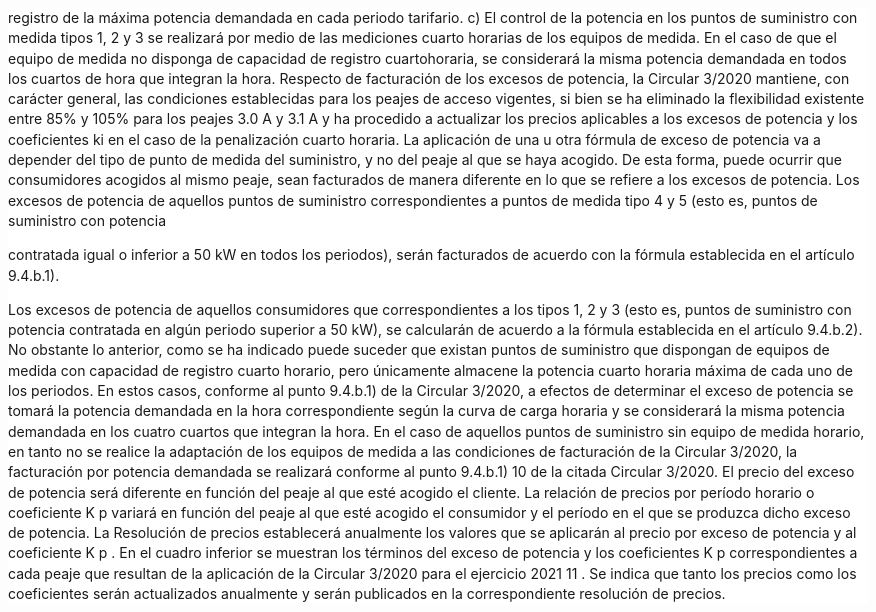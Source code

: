 registro de la máxima potencia demandada en cada periodo tarifario.
c) El control de la potencia en los puntos de suministro con medida tipos 1, 2
y 3 se realizará por medio de las mediciones cuarto horarias de los equipos
de medida. En el caso de que el equipo de medida no disponga de capacidad
de registro cuartohoraria, se considerará la misma potencia demandada en
todos los cuartos de hora que integran la hora.
Respecto de facturación de los excesos de potencia, la Circular 3/2020
mantiene, con carácter general, las condiciones establecidas para los peajes de
acceso vigentes, si bien se ha eliminado la flexibilidad existente entre 85% y
105% para los peajes 3.0 A y 3.1 A y ha procedido a actualizar los precios
aplicables a los excesos de potencia y los coeficientes ki en el caso de la
penalización cuarto horaria.
La aplicación de una u otra fórmula de exceso de potencia va a depender del tipo
de punto de medida del suministro, y no del peaje al que se haya acogido. De
esta forma, puede ocurrir que consumidores acogidos al mismo peaje, sean
facturados de manera diferente en lo que se refiere a los excesos de potencia.
Los excesos de potencia de aquellos puntos de suministro correspondientes a
puntos de medida tipo 4 y 5 (esto es, puntos de suministro con potencia

contratada igual o inferior a 50 kW en todos los periodos), serán facturados de
acuerdo con la fórmula establecida en el artículo 9.4.b.1).

Los excesos de potencia de aquellos consumidores que correspondientes a los
tipos 1, 2 y 3 (esto es, puntos de suministro con potencia contratada en algún
periodo superior a 50 kW), se calcularán de acuerdo a la fórmula establecida en
el artículo 9.4.b.2).
No obstante lo anterior, como se ha indicado puede suceder que existan puntos
de suministro que dispongan de equipos de medida con capacidad de registro
cuarto horario, pero únicamente almacene la potencia cuarto horaria máxima de
cada uno de los periodos. En estos casos, conforme al punto 9.4.b.1) de la
Circular 3/2020, a efectos de determinar el exceso de potencia se tomará la
potencia demandada en la hora correspondiente según la curva de carga horaria
y se considerará la misma potencia demandada en los cuatro cuartos que
integran la hora. En el caso de aquellos puntos de suministro sin equipo de
medida horario, en tanto no se realice la adaptación de los equipos de medida a
las condiciones de facturación de la Circular 3/2020, la facturación por potencia
demandada se realizará conforme al punto 9.4.b.1) 10 de la citada Circular 3/2020.
El precio del exceso de potencia será diferente en función del peaje al que esté
acogido el cliente. La relación de precios por período horario o coeficiente K p
variará en función del peaje al que esté acogido el consumidor y el período en el
que se produzca dicho exceso de potencia. La Resolución de precios establecerá
anualmente los valores que se aplicarán al precio por exceso de potencia y al
coeficiente K p .
En el cuadro inferior se muestran los términos del exceso de potencia y los
coeficientes K p correspondientes a cada peaje que resultan de la aplicación de
la Circular 3/2020 para el ejercicio 2021 11 . Se indica que tanto los precios como
los coeficientes serán actualizados anualmente y serán publicados en la
correspondiente resolución de precios.




